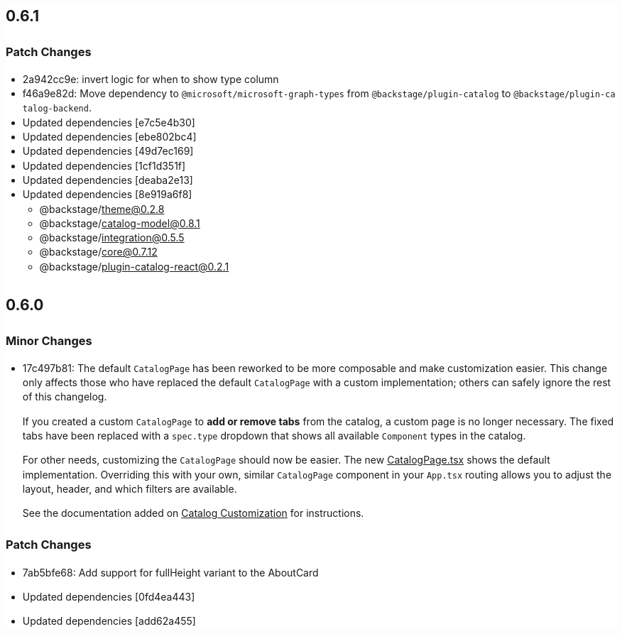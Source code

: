 ## 0.6.1

### Patch Changes

- 2a942cc9e: invert logic for when to show type column
- f46a9e82d: Move dependency to `@microsoft/microsoft-graph-types` from `@backstage/plugin-catalog`
  to `@backstage/plugin-catalog-backend`.
- Updated dependencies [e7c5e4b30]
- Updated dependencies [ebe802bc4]
- Updated dependencies [49d7ec169]
- Updated dependencies [1cf1d351f]
- Updated dependencies [deaba2e13]
- Updated dependencies [8e919a6f8]
  - @backstage/theme@0.2.8
  - @backstage/catalog-model@0.8.1
  - @backstage/integration@0.5.5
  - @backstage/core@0.7.12
  - @backstage/plugin-catalog-react@0.2.1

## 0.6.0

### Minor Changes

- 17c497b81: The default `CatalogPage` has been reworked to be more composable and make
  customization easier. This change only affects those who have replaced the
  default `CatalogPage` with a custom implementation; others can safely ignore the
  rest of this changelog.

  If you created a custom `CatalogPage` to **add or remove tabs** from the
  catalog, a custom page is no longer necessary. The fixed tabs have been replaced
  with a `spec.type` dropdown that shows all available `Component` types in the
  catalog.

  For other needs, customizing the `CatalogPage` should now be easier. The new
  [CatalogPage.tsx](https://github.com/backstage/backstage/blob/9a4baa74509b6452d7dc054d34cf079f9997166d/plugins/catalog/src/components/CatalogPage/CatalogPage.tsx)
  shows the default implementation. Overriding this with your own, similar
  `CatalogPage` component in your `App.tsx` routing allows you to adjust the
  layout, header, and which filters are available.

  See the documentation added on [Catalog
  Customization](https://backstage.io/docs/features/software-catalog/catalog-customization)
  for instructions.

### Patch Changes

- 7ab5bfe68: Add support for fullHeight variant to the AboutCard
- Updated dependencies [0fd4ea443]
- Updated dependencies [add62a455]


  [cacl]: https://github.com/backstage/backstage/blob/master/packages/create-app/CHANGELOG.md